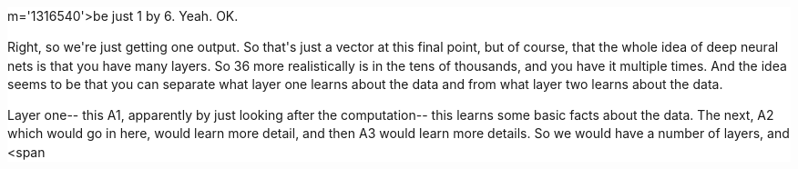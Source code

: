   m='1316540'>be</span> <span m='1316780'>just</span> <span m='1322720'>1</span>
  <span m='1322960'>by</span> <span m='1323140'>6.</span> <span
  m='1323930'>Yeah.</span> <span m='1325110'>OK.</span> </p><p><span
  m='1328780'>Right,</span> <span m='1329350'>so</span> <span
  m='1329560'>we're</span> <span m='1329650'>just</span> <span
  m='1329890'>getting</span> <span m='1330160'>one</span> <span
  m='1330490'>output.</span> <span m='1331210'>So</span> <span
  m='1331660'>that's</span> <span m='1331990'>just</span> <span
  m='1332230'>a</span> <span m='1332290'>vector</span> <span
  m='1333400'>at</span> <span m='1333550'>this</span> <span
  m='1334600'>final</span> <span m='1336370'>point,</span> <span
  m='1336820'>but</span> <span m='1337810'>of</span> <span
  m='1337930'>course,</span> <span m='1338290'>that</span> <span
  m='1338600'>the</span> <span m='1338950'>whole</span> <span
  m='1339400'>idea</span> <span m='1339880'>of</span> <span
  m='1340060'>deep</span> <span m='1340450'>neural</span> <span
  m='1340780'>nets</span> <span m='1341170'>is</span> <span
  m='1341380'>that</span> <span m='1341560'>you</span> <span
  m='1341710'>have</span> <span m='1342190'>many</span> <span
  m='1342610'>layers.</span> <span m='1343810'>So</span> <span
  m='1345420'>36</span> <span m='1346270'>more</span> <span
  m='1346480'>realistically</span> <span m='1347380'>is</span> <span
  m='1347560'>in</span> <span m='1347710'>the</span> <span
  m='1347830'>tens</span> <span m='1348250'>of</span> <span
  m='1348370'>thousands,</span> <span m='1349420'>and</span> <span
  m='1349570'>you</span> <span m='1349690'>have</span> <span
  m='1349960'>it</span> <span m='1350860'>multiple</span> <span
  m='1351460'>times.</span> <span m='1352330'>And</span> <span
  m='1352480'>the</span> <span m='1352660'>idea</span> <span
  m='1353110'>seems</span> <span m='1353500'>to</span> <span
  m='1353620'>be</span> <span m='1356060'>that</span> <span
  m='1360020'>you</span> <span m='1360170'>can</span> <span
  m='1360650'>separate</span> <span m='1361760'>what</span> <span
  m='1362000'>layer</span> <span m='1362360'>one</span> <span
  m='1364130'>learns</span> <span m='1365270'>about</span> <span
  m='1365660'>the</span> <span m='1366380'>data</span> <span
  m='1367280'>and</span> <span m='1367670'>from</span> <span
  m='1367940'>what</span> <span m='1368150'>layer</span> <span
  m='1368480'>two</span> <span m='1368810'>learns</span> <span
  m='1369200'>about</span> <span m='1369500'>the</span> <span
  m='1369620'>data.</span> </p><p><span m='1370400'>Layer</span> <span
  m='1370800'>one--</span> <span m='1371510'>this</span> <span
  m='1371780'>A1,</span> <span m='1372950'>apparently</span> <span
  m='1374790'>by</span> <span m='1375090'>just</span> <span
  m='1376170'>looking</span> <span m='1376650'>after</span> <span
  m='1377130'>the</span> <span m='1377520'>computation--</span> <span
  m='1378810'>this</span> <span m='1379180'>learns</span> <span
  m='1379610'>some</span> <span m='1381570'>basic</span> <span
  m='1382080'>facts</span> <span m='1382470'>about</span> <span
  m='1382770'>the</span> <span m='1382890'>data.</span> <span
  m='1384630'>The</span> <span m='1384780'>next,</span> <span
  m='1386280'>A2</span> <span m='1387600'>which</span> <span
  m='1387840'>would</span> <span m='1387990'>go</span> <span
  m='1388260'>in</span> <span m='1388410'>here,</span> <span
  m='1388860'>would</span> <span m='1389160'>learn</span> <span
  m='1390570'>more</span> <span m='1392790'>detail,</span> <span
  m='1393930'>and</span> <span m='1394050'>then</span> <span
  m='1394290'>A3</span> <span m='1394800'>would</span> <span
  m='1394950'>learn</span> <span m='1395220'>more</span> <span
  m='1395490'>details.</span> <span m='1396000'>So</span> <span
  m='1396180'>we</span> <span m='1396360'>would</span> <span
  m='1396510'>have</span> <span m='1398010'>a</span> <span
  m='1398070'>number</span> <span m='1398430'>of</span> <span
  m='1398580'>layers,</span> <span m='1399540'>and</span> <span